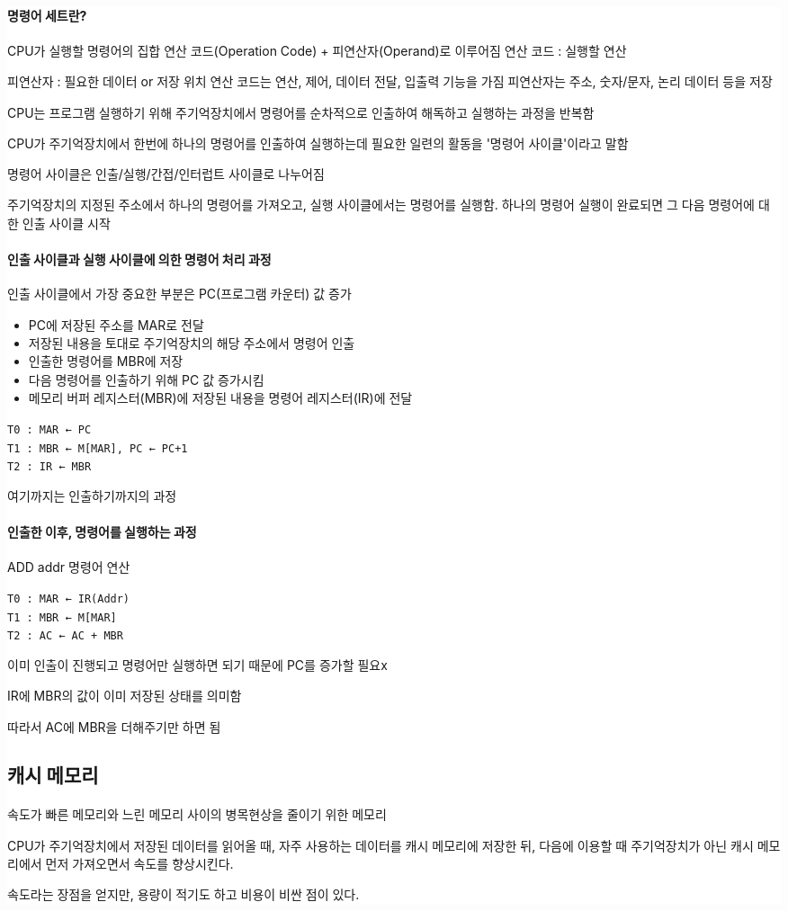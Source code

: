 
#### 명령어 세트란?
CPU가 실행할 명령어의 집합
연산 코드(Operation Code) + 피연산자(Operand)로 이루어짐
연산 코드 : 실행할 연산

피연산자 : 필요한 데이터 or 저장 위치
연산 코드는 연산, 제어, 데이터 전달, 입출력 기능을 가짐
피연산자는 주소, 숫자/문자, 논리 데이터 등을 저장

CPU는 프로그램 실행하기 위해 주기억장치에서 명령어를 순차적으로 인출하여 해독하고 실행하는 과정을 반복함

CPU가 주기억장치에서 한번에 하나의 명령어를 인출하여 실행하는데 필요한 일련의 활동을 '명령어 사이클'이라고 말함

명령어 사이클은 인출/실행/간접/인터럽트 사이클로 나누어짐

주기억장치의 지정된 주소에서 하나의 명령어를 가져오고, 실행 사이클에서는 명령어를 실행함. 하나의 명령어 실행이 완료되면 그 다음 명령어에 대한 인출 사이클 시작

#### 인출 사이클과 실행 사이클에 의한 명령어 처리 과정
인출 사이클에서 가장 중요한 부분은 PC(프로그램 카운터) 값 증가

- PC에 저장된 주소를 MAR로 전달
- 저장된 내용을 토대로 주기억장치의 해당 주소에서 명령어 인출
- 인출한 명령어를 MBR에 저장
- 다음 명령어를 인출하기 위해 PC 값 증가시킴
- 메모리 버퍼 레지스터(MBR)에 저장된 내용을 명령어 레지스터(IR)에 전달

```
T0 : MAR ← PC
T1 : MBR ← M[MAR], PC ← PC+1
T2 : IR ← MBR
```

여기까지는 인출하기까지의 과정

#### 인출한 이후, 명령어를 실행하는 과정

ADD addr 명령어 연산

```
T0 : MAR ← IR(Addr)
T1 : MBR ← M[MAR]
T2 : AC ← AC + MBR
```
이미 인출이 진행되고 명령어만 실행하면 되기 때문에 PC를 증가할 필요x

IR에 MBR의 값이 이미 저장된 상태를 의미함

따라서 AC에 MBR을 더해주기만 하면 됨

## 캐시 메모리 
속도가 빠른 메모리와 느린 메모리 사이의 병목현상을 줄이기 위한 메모리

CPU가 주기억장치에서 저장된 데이터를 읽어올 때, 자주 사용하는 데이터를 캐시 메모리에 저장한 뒤, 다음에 이용할 때 주기억장치가 아닌 캐시 메모리에서 먼저 가져오면서 속도를 향상시킨다.

속도라는 장점을 얻지만, 용량이 적기도 하고 비용이 비싼 점이 있다.
